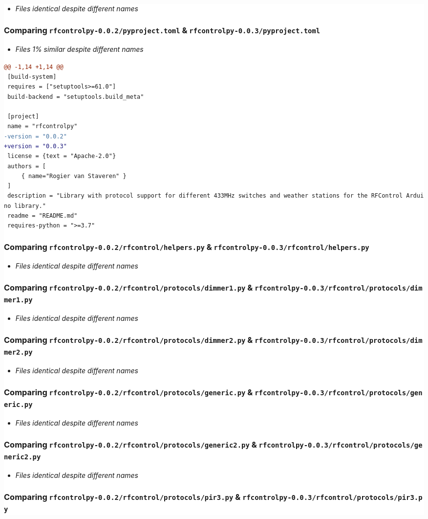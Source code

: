  * *Files identical despite different names*

### Comparing `rfcontrolpy-0.0.2/pyproject.toml` & `rfcontrolpy-0.0.3/pyproject.toml`

 * *Files 1% similar despite different names*

```diff
@@ -1,14 +1,14 @@
 [build-system]
 requires = ["setuptools>=61.0"]
 build-backend = "setuptools.build_meta"
 
 [project]
 name = "rfcontrolpy"
-version = "0.0.2"
+version = "0.0.3"
 license = {text = "Apache-2.0"}
 authors = [
     { name="Rogier van Staveren" }
 ]
 description = "Library with protocol support for different 433MHz switches and weather stations for the RFControl Arduino library."
 readme = "README.md"
 requires-python = ">=3.7"
```

### Comparing `rfcontrolpy-0.0.2/rfcontrol/helpers.py` & `rfcontrolpy-0.0.3/rfcontrol/helpers.py`

 * *Files identical despite different names*

### Comparing `rfcontrolpy-0.0.2/rfcontrol/protocols/dimmer1.py` & `rfcontrolpy-0.0.3/rfcontrol/protocols/dimmer1.py`

 * *Files identical despite different names*

### Comparing `rfcontrolpy-0.0.2/rfcontrol/protocols/dimmer2.py` & `rfcontrolpy-0.0.3/rfcontrol/protocols/dimmer2.py`

 * *Files identical despite different names*

### Comparing `rfcontrolpy-0.0.2/rfcontrol/protocols/generic.py` & `rfcontrolpy-0.0.3/rfcontrol/protocols/generic.py`

 * *Files identical despite different names*

### Comparing `rfcontrolpy-0.0.2/rfcontrol/protocols/generic2.py` & `rfcontrolpy-0.0.3/rfcontrol/protocols/generic2.py`

 * *Files identical despite different names*

### Comparing `rfcontrolpy-0.0.2/rfcontrol/protocols/pir3.py` & `rfcontrolpy-0.0.3/rfcontrol/protocols/pir3.py`
